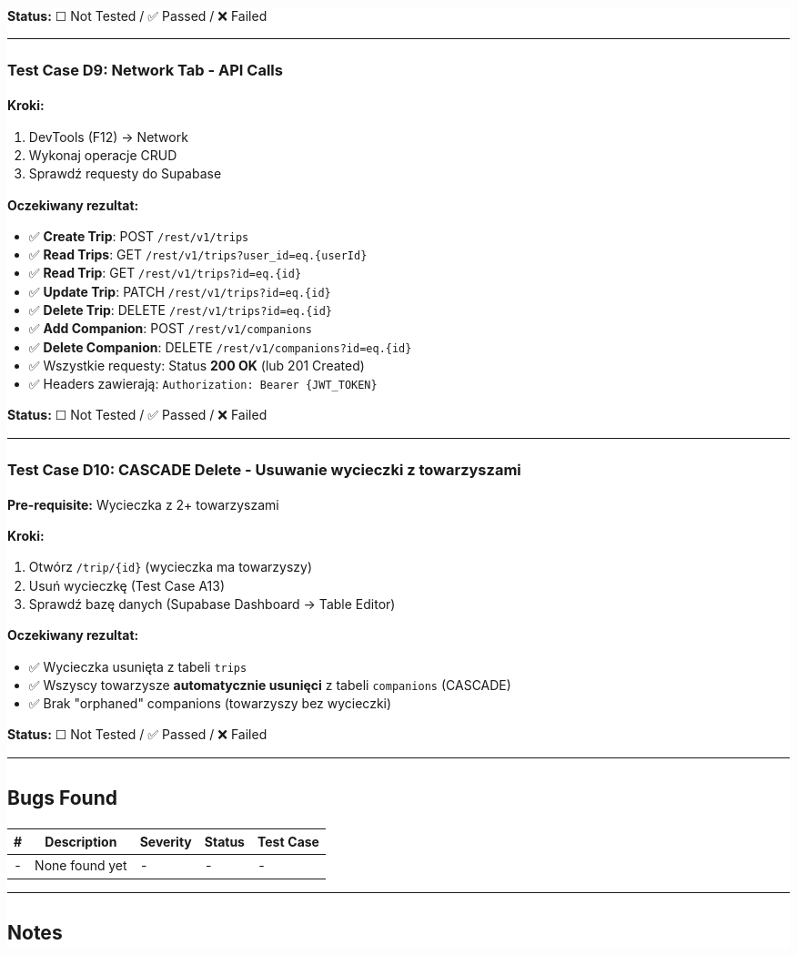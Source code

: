 **Status:** ☐ Not Tested / ✅ Passed / ❌ Failed

---

### Test Case D9: Network Tab - API Calls

**Kroki:**
1. DevTools (F12) → Network
2. Wykonaj operacje CRUD
3. Sprawdź requesty do Supabase

**Oczekiwany rezultat:**
- ✅ **Create Trip**: POST `/rest/v1/trips`
- ✅ **Read Trips**: GET `/rest/v1/trips?user_id=eq.{userId}`
- ✅ **Read Trip**: GET `/rest/v1/trips?id=eq.{id}`
- ✅ **Update Trip**: PATCH `/rest/v1/trips?id=eq.{id}`
- ✅ **Delete Trip**: DELETE `/rest/v1/trips?id=eq.{id}`
- ✅ **Add Companion**: POST `/rest/v1/companions`
- ✅ **Delete Companion**: DELETE `/rest/v1/companions?id=eq.{id}`
- ✅ Wszystkie requesty: Status **200 OK** (lub 201 Created)
- ✅ Headers zawierają: `Authorization: Bearer {JWT_TOKEN}`

**Status:** ☐ Not Tested / ✅ Passed / ❌ Failed

---

### Test Case D10: CASCADE Delete - Usuwanie wycieczki z towarzyszami

**Pre-requisite:** Wycieczka z 2+ towarzyszami

**Kroki:**
1. Otwórz `/trip/{id}` (wycieczka ma towarzyszy)
2. Usuń wycieczkę (Test Case A13)
3. Sprawdź bazę danych (Supabase Dashboard → Table Editor)

**Oczekiwany rezultat:**
- ✅ Wycieczka usunięta z tabeli `trips`
- ✅ Wszyscy towarzysze **automatycznie usunięci** z tabeli `companions` (CASCADE)
- ✅ Brak "orphaned" companions (towarzyszy bez wycieczki)

**Status:** ☐ Not Tested / ✅ Passed / ❌ Failed

---

## Bugs Found

| # | Description | Severity | Status | Test Case |
|---|-------------|----------|--------|-----------|
| - | None found yet | - | - | - |

---

## Notes
